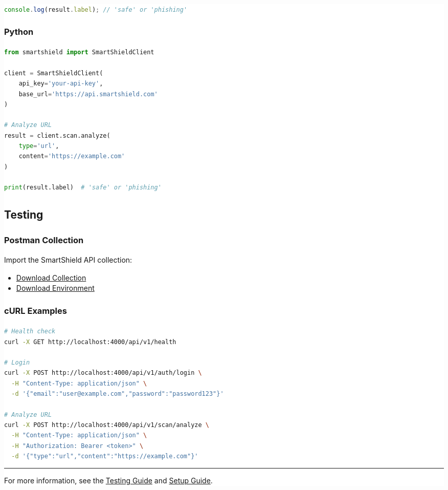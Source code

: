 ```javascript
console.log(result.label); // 'safe' or 'phishing'
```

### Python
```python
from smartshield import SmartShieldClient

client = SmartShieldClient(
    api_key='your-api-key',
    base_url='https://api.smartshield.com'
)

# Analyze URL
result = client.scan.analyze(
    type='url',
    content='https://example.com'
)

print(result.label)  # 'safe' or 'phishing'
```

## Testing

### Postman Collection
Import the SmartShield API collection:
- [Download Collection](postman/SmartShield-API.postman_collection.json)
- [Download Environment](postman/SmartShield-Environment.postman_environment.json)

### cURL Examples
```bash
# Health check
curl -X GET http://localhost:4000/api/v1/health

# Login
curl -X POST http://localhost:4000/api/v1/auth/login \
  -H "Content-Type: application/json" \
  -d '{"email":"user@example.com","password":"password123"}'

# Analyze URL
curl -X POST http://localhost:4000/api/v1/scan/analyze \
  -H "Content-Type: application/json" \
  -H "Authorization: Bearer <token>" \
  -d '{"type":"url","content":"https://example.com"}'
```

---

For more information, see the [Testing Guide](testing_guide.md) and [Setup Guide](SETUP_GUIDE.md).
